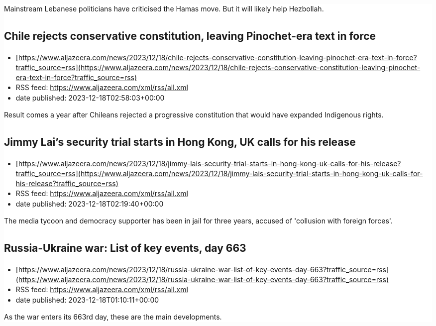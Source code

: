 Mainstream Lebanese politicians have criticised the Hamas move. But it will likely help Hezbollah.

## Chile rejects conservative constitution, leaving Pinochet-era text in force
 - [https://www.aljazeera.com/news/2023/12/18/chile-rejects-conservative-constitution-leaving-pinochet-era-text-in-force?traffic_source=rss](https://www.aljazeera.com/news/2023/12/18/chile-rejects-conservative-constitution-leaving-pinochet-era-text-in-force?traffic_source=rss)
 - RSS feed: https://www.aljazeera.com/xml/rss/all.xml
 - date published: 2023-12-18T02:58:03+00:00

Result comes a year after Chileans rejected a progressive constitution that would have expanded Indigenous rights.

## Jimmy Lai’s security trial starts in Hong Kong, UK calls for his release
 - [https://www.aljazeera.com/news/2023/12/18/jimmy-lais-security-trial-starts-in-hong-kong-uk-calls-for-his-release?traffic_source=rss](https://www.aljazeera.com/news/2023/12/18/jimmy-lais-security-trial-starts-in-hong-kong-uk-calls-for-his-release?traffic_source=rss)
 - RSS feed: https://www.aljazeera.com/xml/rss/all.xml
 - date published: 2023-12-18T02:19:40+00:00

The media tycoon and democracy supporter has been in jail for three years, accused of &#039;collusion with foreign forces&#039;.

## Russia-Ukraine war: List of key events, day 663
 - [https://www.aljazeera.com/news/2023/12/18/russia-ukraine-war-list-of-key-events-day-663?traffic_source=rss](https://www.aljazeera.com/news/2023/12/18/russia-ukraine-war-list-of-key-events-day-663?traffic_source=rss)
 - RSS feed: https://www.aljazeera.com/xml/rss/all.xml
 - date published: 2023-12-18T01:10:11+00:00

As the war enters its 663rd day, these are the main developments.

